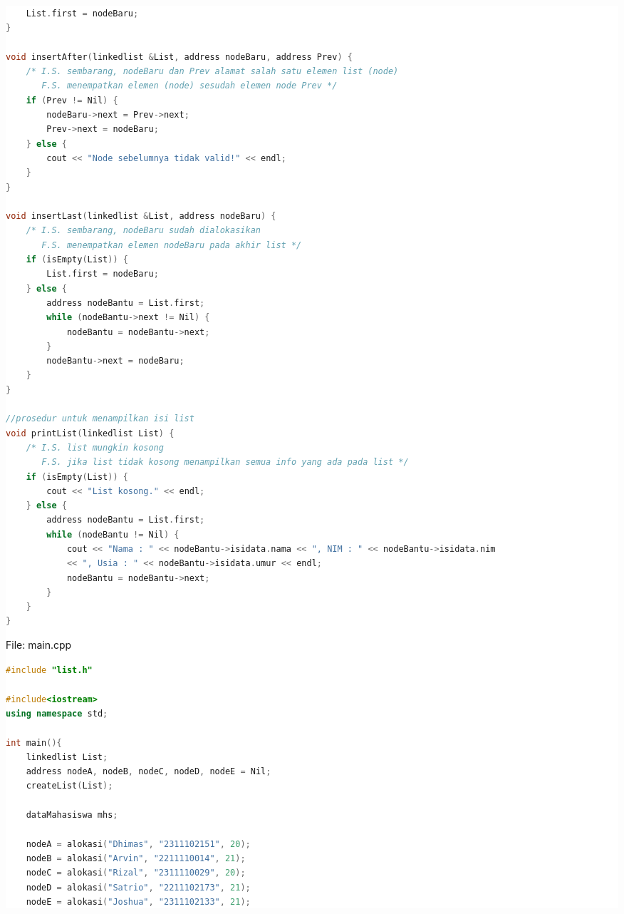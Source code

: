 ```C++
    List.first = nodeBaru;
}

void insertAfter(linkedlist &List, address nodeBaru, address Prev) {
    /* I.S. sembarang, nodeBaru dan Prev alamat salah satu elemen list (node)
       F.S. menempatkan elemen (node) sesudah elemen node Prev */
    if (Prev != Nil) {
        nodeBaru->next = Prev->next;
        Prev->next = nodeBaru;
    } else {
        cout << "Node sebelumnya tidak valid!" << endl;
    }
}

void insertLast(linkedlist &List, address nodeBaru) {
    /* I.S. sembarang, nodeBaru sudah dialokasikan
       F.S. menempatkan elemen nodeBaru pada akhir list */
    if (isEmpty(List)) {
        List.first = nodeBaru;
    } else {
        address nodeBantu = List.first;
        while (nodeBantu->next != Nil) {
            nodeBantu = nodeBantu->next;
        }
        nodeBantu->next = nodeBaru;
    }
}

//prosedur untuk menampilkan isi list
void printList(linkedlist List) {
    /* I.S. list mungkin kosong
       F.S. jika list tidak kosong menampilkan semua info yang ada pada list */
    if (isEmpty(List)) {
        cout << "List kosong." << endl;
    } else {
        address nodeBantu = List.first;
        while (nodeBantu != Nil) { 
            cout << "Nama : " << nodeBantu->isidata.nama << ", NIM : " << nodeBantu->isidata.nim 
            << ", Usia : " << nodeBantu->isidata.umur << endl;
            nodeBantu = nodeBantu->next;
        }
    }
}
```

File: main.cpp
```C++
#include "list.h"

#include<iostream>
using namespace std;

int main(){
    linkedlist List;
    address nodeA, nodeB, nodeC, nodeD, nodeE = Nil;
    createList(List);

    dataMahasiswa mhs;

    nodeA = alokasi("Dhimas", "2311102151", 20);
    nodeB = alokasi("Arvin", "2211110014", 21);
    nodeC = alokasi("Rizal", "2311110029", 20);
    nodeD = alokasi("Satrio", "2211102173", 21);
    nodeE = alokasi("Joshua", "2311102133", 21);
```